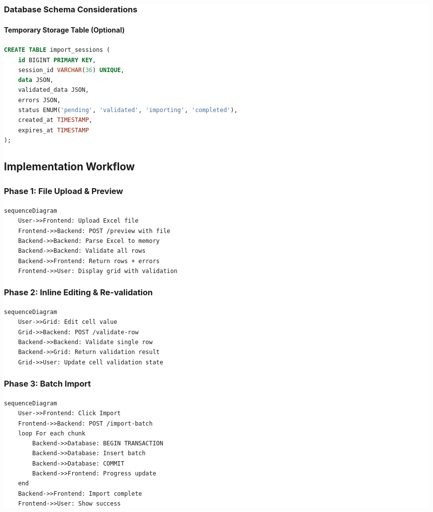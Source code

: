 ### Database Schema Considerations

#### Temporary Storage Table (Optional)
```sql
CREATE TABLE import_sessions (
    id BIGINT PRIMARY KEY,
    session_id VARCHAR(36) UNIQUE,
    data JSON,
    validated_data JSON,
    errors JSON,
    status ENUM('pending', 'validated', 'importing', 'completed'),
    created_at TIMESTAMP,
    expires_at TIMESTAMP
);
```

## Implementation Workflow

### Phase 1: File Upload & Preview
```mermaid
sequenceDiagram
    User->>Frontend: Upload Excel file
    Frontend->>Backend: POST /preview with file
    Backend->>Backend: Parse Excel to memory
    Backend->>Backend: Validate all rows
    Backend->>Frontend: Return rows + errors
    Frontend->>User: Display grid with validation
```

### Phase 2: Inline Editing & Re-validation
```mermaid
sequenceDiagram
    User->>Grid: Edit cell value
    Grid->>Backend: POST /validate-row
    Backend->>Backend: Validate single row
    Backend->>Grid: Return validation result
    Grid->>User: Update cell validation state
```

### Phase 3: Batch Import
```mermaid
sequenceDiagram
    User->>Frontend: Click Import
    Frontend->>Backend: POST /import-batch
    loop For each chunk
        Backend->>Database: BEGIN TRANSACTION
        Backend->>Database: Insert batch
        Backend->>Database: COMMIT
        Backend->>Frontend: Progress update
    end
    Backend->>Frontend: Import complete
    Frontend->>User: Show success
```
